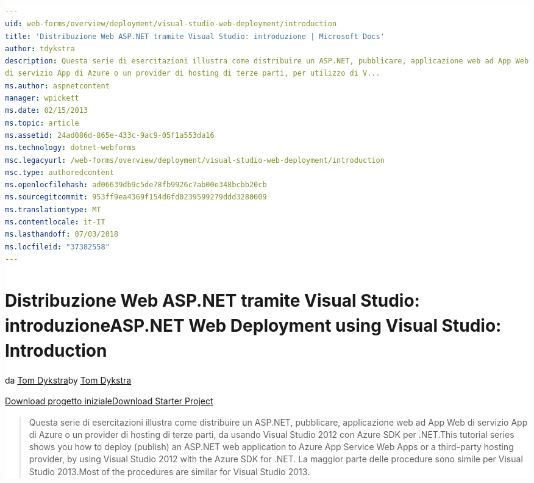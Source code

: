 ```yaml
---
uid: web-forms/overview/deployment/visual-studio-web-deployment/introduction
title: 'Distribuzione Web ASP.NET tramite Visual Studio: introduzione | Microsoft Docs'
author: tdykstra
description: Questa serie di esercitazioni illustra come distribuire un ASP.NET, pubblicare, applicazione web ad App Web di servizio App di Azure o un provider di hosting di terze parti, per utilizzo di V...
ms.author: aspnetcontent
manager: wpickett
ms.date: 02/15/2013
ms.topic: article
ms.assetid: 24ad086d-865e-433c-9ac9-05f1a553da16
ms.technology: dotnet-webforms
msc.legacyurl: /web-forms/overview/deployment/visual-studio-web-deployment/introduction
msc.type: authoredcontent
ms.openlocfilehash: ad06639db9c5de78fb9926c7ab00e348bcbb20cb
ms.sourcegitcommit: 953ff9ea4369f154d6fd0239599279ddd3280009
ms.translationtype: MT
ms.contentlocale: it-IT
ms.lasthandoff: 07/03/2018
ms.locfileid: "37382558"
---
```

<a name="aspnet-web-deployment-using-visual-studio-introduction"></a><span data-ttu-id="77f94-103">Distribuzione Web ASP.NET tramite Visual Studio: introduzione</span><span class="sxs-lookup"><span data-stu-id="77f94-103">ASP.NET Web Deployment using Visual Studio: Introduction</span></span>
====================
<span data-ttu-id="77f94-104">da [Tom Dykstra](https://github.com/tdykstra)</span><span class="sxs-lookup"><span data-stu-id="77f94-104">by [Tom Dykstra](https://github.com/tdykstra)</span></span>

[<span data-ttu-id="77f94-105">Download progetto iniziale</span><span class="sxs-lookup"><span data-stu-id="77f94-105">Download Starter Project</span></span>](http://go.microsoft.com/fwlink/p/?LinkId=282627)

> <span data-ttu-id="77f94-106">Questa serie di esercitazioni illustra come distribuire un ASP.NET, pubblicare, applicazione web ad App Web di servizio App di Azure o un provider di hosting di terze parti, da usando Visual Studio 2012 con Azure SDK per .NET.</span><span class="sxs-lookup"><span data-stu-id="77f94-106">This tutorial series shows you how to deploy (publish) an ASP.NET web application to Azure App Service Web Apps or a third-party hosting provider, by using Visual Studio 2012 with the Azure SDK for .NET.</span></span> <span data-ttu-id="77f94-107">La maggior parte delle procedure sono simile per Visual Studio 2013.</span><span class="sxs-lookup"><span data-stu-id="77f94-107">Most of the procedures are similar for Visual Studio 2013.</span></span>
> 